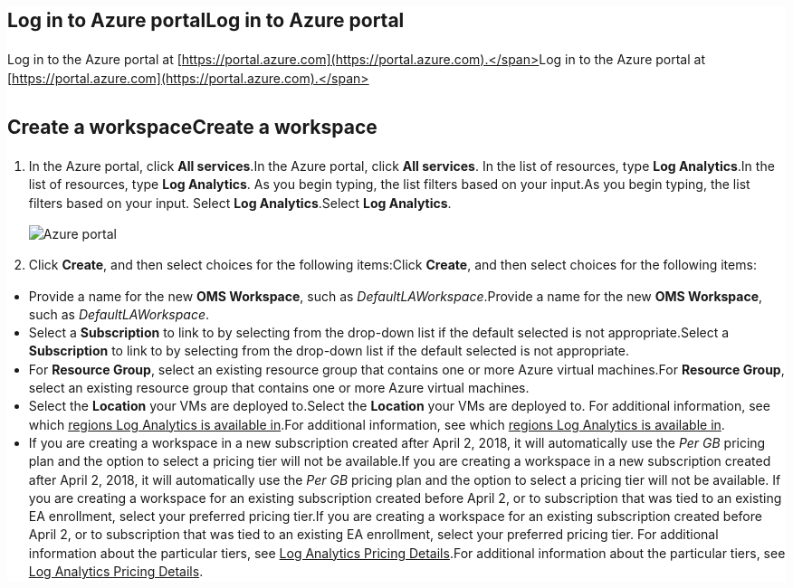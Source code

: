 ## <a name="log-in-to-azure-portal"></a><span data-ttu-id="36225-108">Log in to Azure portal</span><span class="sxs-lookup"><span data-stu-id="36225-108">Log in to Azure portal</span></span>
<span data-ttu-id="36225-109">Log in to the Azure portal at [https://portal.azure.com](https://portal.azure.com).</span><span class="sxs-lookup"><span data-stu-id="36225-109">Log in to the Azure portal at [https://portal.azure.com](https://portal.azure.com).</span></span> 

## <a name="create-a-workspace"></a><span data-ttu-id="36225-110">Create a workspace</span><span class="sxs-lookup"><span data-stu-id="36225-110">Create a workspace</span></span>
1. <span data-ttu-id="36225-111">In the Azure portal, click **All services**.</span><span class="sxs-lookup"><span data-stu-id="36225-111">In the Azure portal, click **All services**.</span></span> <span data-ttu-id="36225-112">In the list of resources, type **Log Analytics**.</span><span class="sxs-lookup"><span data-stu-id="36225-112">In the list of resources, type **Log Analytics**.</span></span> <span data-ttu-id="36225-113">As you begin typing, the list filters based on your input.</span><span class="sxs-lookup"><span data-stu-id="36225-113">As you begin typing, the list filters based on your input.</span></span> <span data-ttu-id="36225-114">Select **Log Analytics**.</span><span class="sxs-lookup"><span data-stu-id="36225-114">Select **Log Analytics**.</span></span>

    ![Azure portal](media/log-analytics-quick-collect-azurevm/azure-portal-01.png)<br>  

2. <span data-ttu-id="36225-116">Click **Create**, and then select choices for the following items:</span><span class="sxs-lookup"><span data-stu-id="36225-116">Click **Create**, and then select choices for the following items:</span></span>

  * <span data-ttu-id="36225-117">Provide a name for the new **OMS Workspace**, such as *DefaultLAWorkspace*.</span><span class="sxs-lookup"><span data-stu-id="36225-117">Provide a name for the new **OMS Workspace**, such as *DefaultLAWorkspace*.</span></span> 
  * <span data-ttu-id="36225-118">Select a **Subscription** to link to by selecting from the drop-down list if the default selected is not appropriate.</span><span class="sxs-lookup"><span data-stu-id="36225-118">Select a **Subscription** to link to by selecting from the drop-down list if the default selected is not appropriate.</span></span>
  * <span data-ttu-id="36225-119">For **Resource Group**, select an existing resource group that contains one or more Azure virtual machines.</span><span class="sxs-lookup"><span data-stu-id="36225-119">For **Resource Group**, select an existing resource group that contains one or more Azure virtual machines.</span></span>  
  * <span data-ttu-id="36225-120">Select the **Location** your VMs are deployed to.</span><span class="sxs-lookup"><span data-stu-id="36225-120">Select the **Location** your VMs are deployed to.</span></span>  <span data-ttu-id="36225-121">For additional information, see which [regions Log Analytics is available in](https://azure.microsoft.com/regions/services/).</span><span class="sxs-lookup"><span data-stu-id="36225-121">For additional information, see which [regions Log Analytics is available in](https://azure.microsoft.com/regions/services/).</span></span>
  * <span data-ttu-id="36225-122">If you are creating a workspace in a new subscription created after April 2, 2018, it will automatically use the *Per GB* pricing plan and the option to select a pricing tier will not be available.</span><span class="sxs-lookup"><span data-stu-id="36225-122">If you are creating a workspace in a new subscription created after April 2, 2018, it will automatically use the *Per GB* pricing plan and the option to select a pricing tier will not be available.</span></span>  <span data-ttu-id="36225-123">If you are creating a workspace for an existing subscription created before April 2, or to subscription that was tied to an existing EA enrollment, select your preferred pricing tier.</span><span class="sxs-lookup"><span data-stu-id="36225-123">If you are creating a workspace for an existing subscription created before April 2, or to subscription that was tied to an existing EA enrollment, select your preferred pricing tier.</span></span>  <span data-ttu-id="36225-124">For additional information about the particular tiers, see [Log Analytics Pricing Details](https://azure.microsoft.com/pricing/details/log-analytics/).</span><span class="sxs-lookup"><span data-stu-id="36225-124">For additional information about the particular tiers, see [Log Analytics Pricing Details](https://azure.microsoft.com/pricing/details/log-analytics/).</span></span>
  